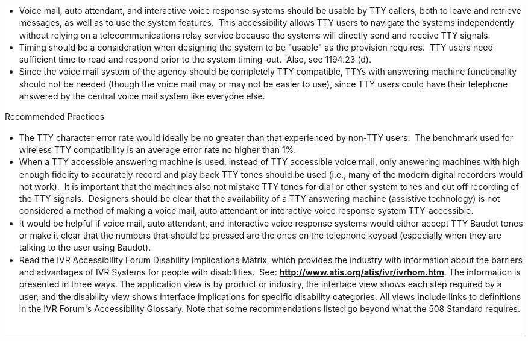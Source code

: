 -   Voice mail, auto attendant, and interactive voice response systems should be usable by TTY callers, both to leave and retrieve messages, as well as to use the system features.  This accessibility allows TTY users to navigate the systems independently without relying on a telecommunications relay service because the systems will directly send and receive TTY signals. 
-   Timing should be a consideration when designing the system to be "usable" as the provision requires.  TTY users need sufficient time to read and respond prior to the system timing-out.  Also, see 1194.23 (d).
-   Since the voice mail system of the agency should be completely TTY compatible, TTYs with answering machine functionality should not be needed (though the voice mail may or may not be easier to use), since TTY users could have their telephone answered by the central voice mail system like everyone else.

Recommended Practices

-   The TTY character error rate would ideally be no greater than that experienced by non-TTY users.  The benchmark used for wireless TTY compatibility is an average error rate no higher than 1%.
-   When a TTY accessible answering machine is used, instead of TTY accessible voice mail, only answering machines with high enough fidelity to accurately record and play back TTY tones should be used (i.e., many of the modern digital recorders would not work).  It is important that the machines also not mistake TTY tones for dial or other system tones and cut off recording of the TTY signals.  Designers should be clear that the availability of a TTY answering machine (assistive technology) is not considered a method of making a voice mail, auto attendant or interactive voice response system TTY-accessible.
-   It would be helpful if voice mail, auto attendant, and interactive voice response systems would either accept TTY Baudot tones or make it clear that the numbers that should be pressed are the ones on the telephone keypad (especially when they are talking to the user using Baudot). 
-   Read the IVR Accessibility Forum Disability Implications Matrix, which provides the industry with information about the barriers and advantages of IVR Systems for people with disabilities.  See: **<http://www.atis.org/atis/ivr/ivrhom.htm>**. The information is presented in three ways. The application view is by product or industry, the interface view shows each step required by a user, and the disability view shows interface implications for specific disability categories. All views include links to definitions in the IVR Forum's Accessibility Glossary. Note that some recommendations listed go beyond what the 508 Standard requires.  

* * * * *

